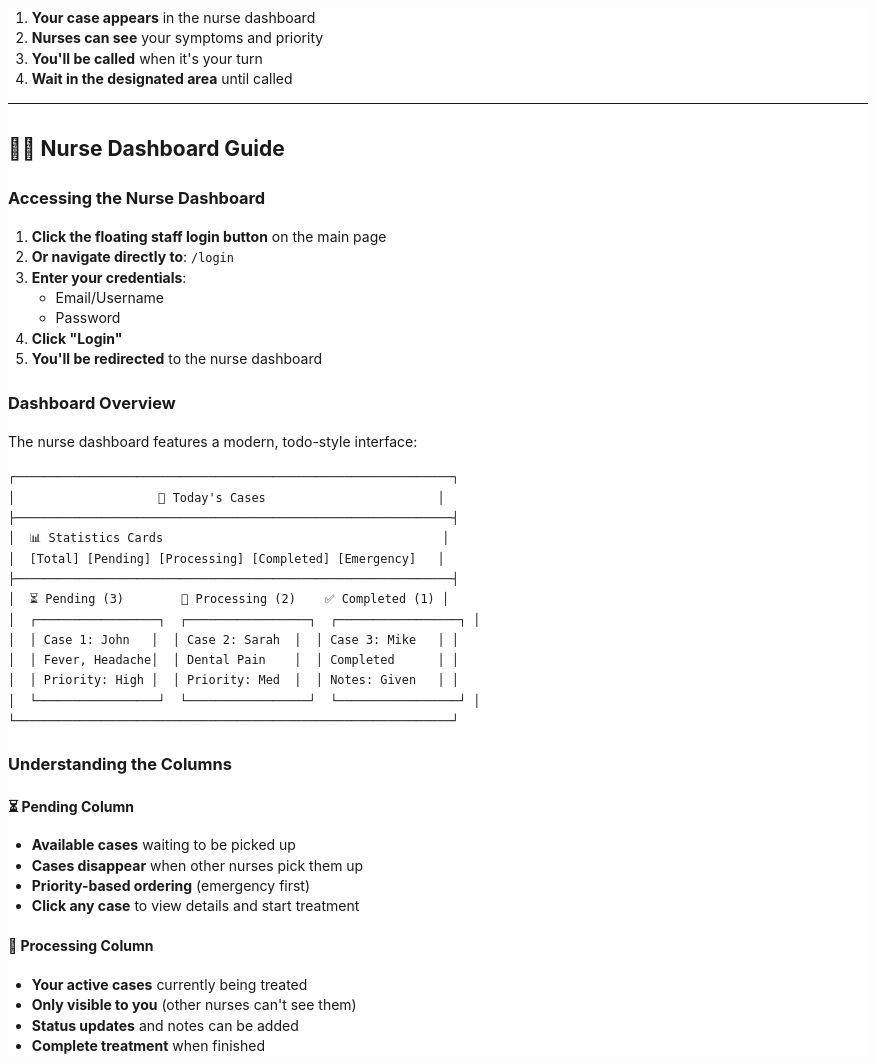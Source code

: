1. **Your case appears** in the nurse dashboard
2. **Nurses can see** your symptoms and priority
3. **You'll be called** when it's your turn
4. **Wait in the designated area** until called

---

## 👩‍⚕️ Nurse Dashboard Guide

### **Accessing the Nurse Dashboard**

1. **Click the floating staff login button** on the main page
2. **Or navigate directly to**: `/login`
3. **Enter your credentials**:
   - Email/Username
   - Password
4. **Click "Login"**
5. **You'll be redirected** to the nurse dashboard

### **Dashboard Overview**

The nurse dashboard features a modern, todo-style interface:

```
┌─────────────────────────────────────────────────────────────┐
│                    📅 Today's Cases                        │
├─────────────────────────────────────────────────────────────┤
│  📊 Statistics Cards                                       │
│  [Total] [Pending] [Processing] [Completed] [Emergency]   │
├─────────────────────────────────────────────────────────────┤
│  ⏳ Pending (3)        🔄 Processing (2)    ✅ Completed (1) │
│  ┌─────────────────┐  ┌─────────────────┐  ┌─────────────────┐ │
│  │ Case 1: John   │  │ Case 2: Sarah  │  │ Case 3: Mike   │ │
│  │ Fever, Headache│  │ Dental Pain    │  │ Completed      │ │
│  │ Priority: High │  │ Priority: Med  │  │ Notes: Given   │ │
│  └─────────────────┘  └─────────────────┘  └─────────────────┘ │
└─────────────────────────────────────────────────────────────┘
```

### **Understanding the Columns**

#### **⏳ Pending Column**

- **Available cases** waiting to be picked up
- **Cases disappear** when other nurses pick them up
- **Priority-based ordering** (emergency first)
- **Click any case** to view details and start treatment

#### **🔄 Processing Column**

- **Your active cases** currently being treated
- **Only visible to you** (other nurses can't see them)
- **Status updates** and notes can be added
- **Complete treatment** when finished

